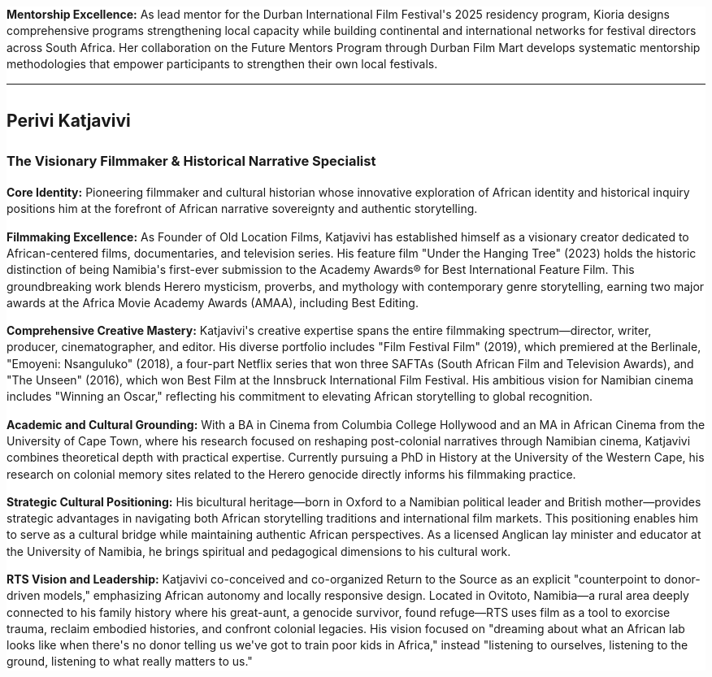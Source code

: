 **Mentorship Excellence:**
As lead mentor for the Durban International Film Festival's 2025 residency program, Kioria designs comprehensive programs strengthening local capacity while building continental and international networks for festival directors across South Africa. Her collaboration on the Future Mentors Program through Durban Film Mart develops systematic mentorship methodologies that empower participants to strengthen their own local festivals.

---

## Perivi Katjavivi
### The Visionary Filmmaker & Historical Narrative Specialist

**Core Identity:** Pioneering filmmaker and cultural historian whose innovative exploration of African identity and historical inquiry positions him at the forefront of African narrative sovereignty and authentic storytelling.

**Filmmaking Excellence:**
As Founder of Old Location Films, Katjavivi has established himself as a visionary creator dedicated to African-centered films, documentaries, and television series. His feature film "Under the Hanging Tree" (2023) holds the historic distinction of being Namibia's first-ever submission to the Academy Awards® for Best International Feature Film. This groundbreaking work blends Herero mysticism, proverbs, and mythology with contemporary genre storytelling, earning two major awards at the Africa Movie Academy Awards (AMAA), including Best Editing.

**Comprehensive Creative Mastery:**
Katjavivi's creative expertise spans the entire filmmaking spectrum—director, writer, producer, cinematographer, and editor. His diverse portfolio includes "Film Festival Film" (2019), which premiered at the Berlinale, "Emoyeni: Nsanguluko" (2018), a four-part Netflix series that won three SAFTAs (South African Film and Television Awards), and "The Unseen" (2016), which won Best Film at the Innsbruck International Film Festival. His ambitious vision for Namibian cinema includes "Winning an Oscar," reflecting his commitment to elevating African storytelling to global recognition.

**Academic and Cultural Grounding:**
With a BA in Cinema from Columbia College Hollywood and an MA in African Cinema from the University of Cape Town, where his research focused on reshaping post-colonial narratives through Namibian cinema, Katjavivi combines theoretical depth with practical expertise. Currently pursuing a PhD in History at the University of the Western Cape, his research on colonial memory sites related to the Herero genocide directly informs his filmmaking practice.

**Strategic Cultural Positioning:**
His bicultural heritage—born in Oxford to a Namibian political leader and British mother—provides strategic advantages in navigating both African storytelling traditions and international film markets. This positioning enables him to serve as a cultural bridge while maintaining authentic African perspectives. As a licensed Anglican lay minister and educator at the University of Namibia, he brings spiritual and pedagogical dimensions to his cultural work.

**RTS Vision and Leadership:**
Katjavivi co-conceived and co-organized Return to the Source as an explicit "counterpoint to donor-driven models," emphasizing African autonomy and locally responsive design. Located in Ovitoto, Namibia—a rural area deeply connected to his family history where his great-aunt, a genocide survivor, found refuge—RTS uses film as a tool to exorcise trauma, reclaim embodied histories, and confront colonial legacies. His vision focused on "dreaming about what an African lab looks like when there's no donor telling us we've got to train poor kids in Africa," instead "listening to ourselves, listening to the ground, listening to what really matters to us."
